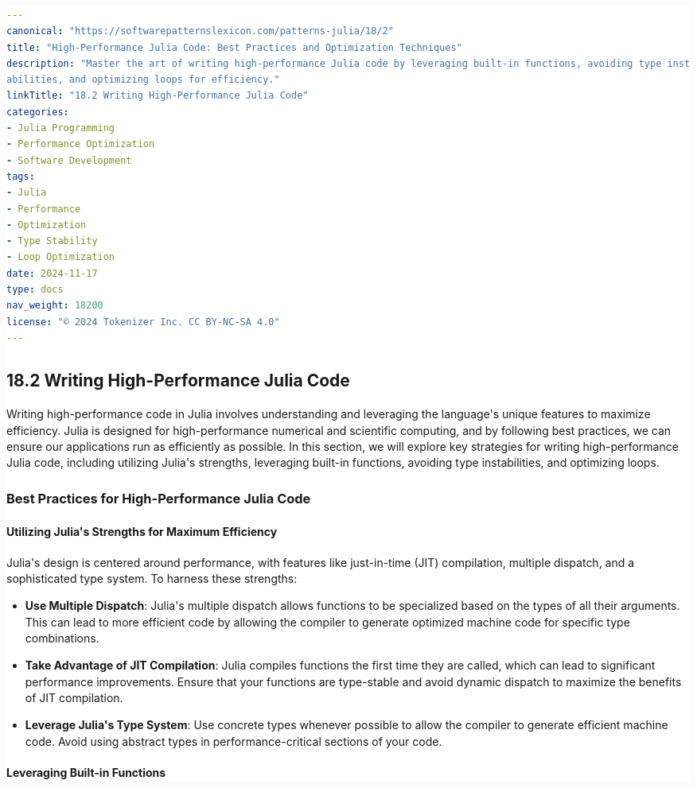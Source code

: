 ```yaml
---
canonical: "https://softwarepatternslexicon.com/patterns-julia/18/2"
title: "High-Performance Julia Code: Best Practices and Optimization Techniques"
description: "Master the art of writing high-performance Julia code by leveraging built-in functions, avoiding type instabilities, and optimizing loops for efficiency."
linkTitle: "18.2 Writing High-Performance Julia Code"
categories:
- Julia Programming
- Performance Optimization
- Software Development
tags:
- Julia
- Performance
- Optimization
- Type Stability
- Loop Optimization
date: 2024-11-17
type: docs
nav_weight: 18200
license: "© 2024 Tokenizer Inc. CC BY-NC-SA 4.0"
---
```


## 18.2 Writing High-Performance Julia Code

Writing high-performance code in Julia involves understanding and leveraging the language's unique features to maximize efficiency. Julia is designed for high-performance numerical and scientific computing, and by following best practices, we can ensure our applications run as efficiently as possible. In this section, we will explore key strategies for writing high-performance Julia code, including utilizing Julia's strengths, leveraging built-in functions, avoiding type instabilities, and optimizing loops.

### Best Practices for High-Performance Julia Code

#### Utilizing Julia's Strengths for Maximum Efficiency

Julia's design is centered around performance, with features like just-in-time (JIT) compilation, multiple dispatch, and a sophisticated type system. To harness these strengths:

- **Use Multiple Dispatch**: Julia's multiple dispatch allows functions to be specialized based on the types of all their arguments. This can lead to more efficient code by allowing the compiler to generate optimized machine code for specific type combinations.

- **Take Advantage of JIT Compilation**: Julia compiles functions the first time they are called, which can lead to significant performance improvements. Ensure that your functions are type-stable and avoid dynamic dispatch to maximize the benefits of JIT compilation.

- **Leverage Julia's Type System**: Use concrete types whenever possible to allow the compiler to generate efficient machine code. Avoid using abstract types in performance-critical sections of your code.

#### Leveraging Built-in Functions
